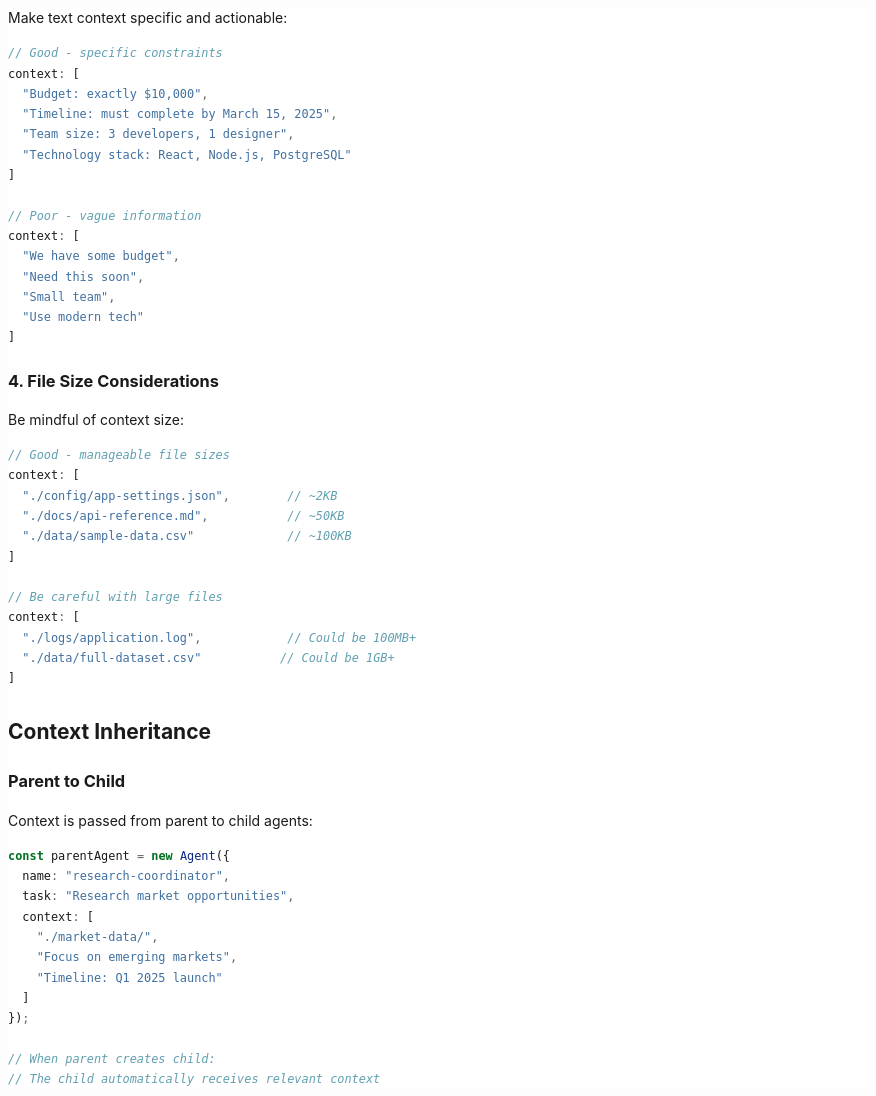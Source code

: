 Make text context specific and actionable:

```typescript
// Good - specific constraints
context: [
  "Budget: exactly $10,000",
  "Timeline: must complete by March 15, 2025",
  "Team size: 3 developers, 1 designer",
  "Technology stack: React, Node.js, PostgreSQL"
]

// Poor - vague information
context: [
  "We have some budget",
  "Need this soon",
  "Small team",
  "Use modern tech"
]
```

### 4. File Size Considerations

Be mindful of context size:

```typescript
// Good - manageable file sizes
context: [
  "./config/app-settings.json",        // ~2KB
  "./docs/api-reference.md",           // ~50KB
  "./data/sample-data.csv"             // ~100KB
]

// Be careful with large files
context: [
  "./logs/application.log",            // Could be 100MB+
  "./data/full-dataset.csv"           // Could be 1GB+
]
```

## Context Inheritance

### Parent to Child

Context is passed from parent to child agents:

```typescript
const parentAgent = new Agent({
  name: "research-coordinator",
  task: "Research market opportunities",
  context: [
    "./market-data/",
    "Focus on emerging markets",
    "Timeline: Q1 2025 launch"
  ]
});

// When parent creates child:
// The child automatically receives relevant context
```
